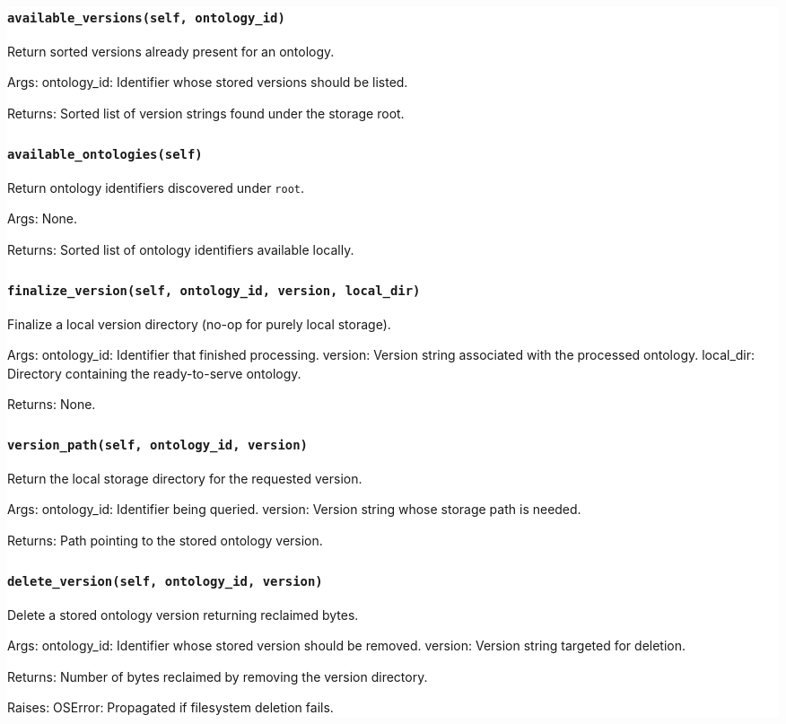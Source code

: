 ### `available_versions(self, ontology_id)`

Return sorted versions already present for an ontology.

Args:
ontology_id: Identifier whose stored versions should be listed.

Returns:
Sorted list of version strings found under the storage root.

### `available_ontologies(self)`

Return ontology identifiers discovered under ``root``.

Args:
None.

Returns:
Sorted list of ontology identifiers available locally.

### `finalize_version(self, ontology_id, version, local_dir)`

Finalize a local version directory (no-op for purely local storage).

Args:
ontology_id: Identifier that finished processing.
version: Version string associated with the processed ontology.
local_dir: Directory containing the ready-to-serve ontology.

Returns:
None.

### `version_path(self, ontology_id, version)`

Return the local storage directory for the requested version.

Args:
ontology_id: Identifier being queried.
version: Version string whose storage path is needed.

Returns:
Path pointing to the stored ontology version.

### `delete_version(self, ontology_id, version)`

Delete a stored ontology version returning reclaimed bytes.

Args:
ontology_id: Identifier whose stored version should be removed.
version: Version string targeted for deletion.

Returns:
Number of bytes reclaimed by removing the version directory.

Raises:
OSError: Propagated if filesystem deletion fails.
